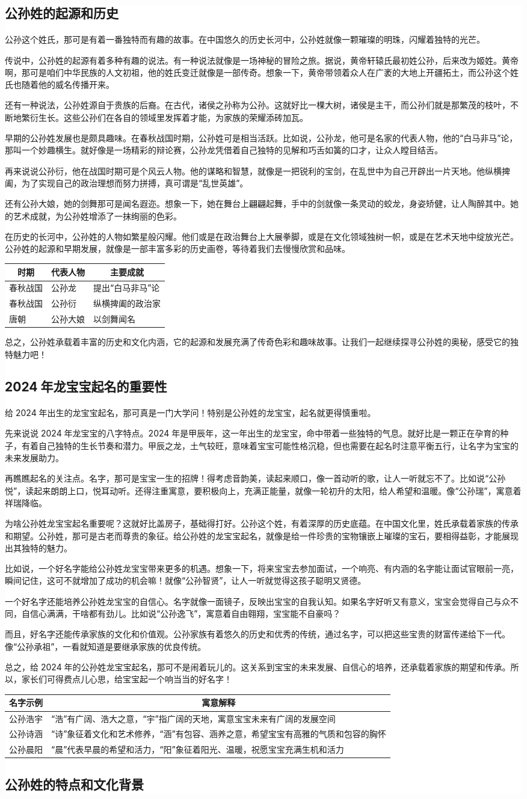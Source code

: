 ## 公孙姓的起源和历史

公孙这个姓氏，那可是有着一番独特而有趣的故事。在中国悠久的历史长河中，公孙姓就像一颗璀璨的明珠，闪耀着独特的光芒。

传说中，公孙姓的起源有着多种有趣的说法。有一种说法就像是一场神秘的冒险之旅。据说，黄帝轩辕氏最初姓公孙，后来改为姬姓。黄帝啊，那可是咱们中华民族的人文初祖，他的姓氏变迁就像是一部传奇。想象一下，黄帝带领着众人在广袤的大地上开疆拓土，而公孙这个姓氏也随着他的威名传播开来。

还有一种说法，公孙姓源自于贵族的后裔。在古代，诸侯之孙称为公孙。这就好比一棵大树，诸侯是主干，而公孙们就是那繁茂的枝叶，不断地繁衍生长。这些公孙们在各自的领域里发挥着才能，为家族的荣耀添砖加瓦。

早期的公孙姓发展也是颇具趣味。在春秋战国时期，公孙姓可是相当活跃。比如说，公孙龙，他可是名家的代表人物，他的“白马非马”论，那叫一个妙趣横生。就好像是一场精彩的辩论赛，公孙龙凭借着自己独特的见解和巧舌如簧的口才，让众人瞠目结舌。

再来说说公孙衍，他在战国时期可是个风云人物。他的谋略和智慧，就像是一把锐利的宝剑，在乱世中为自己开辟出一片天地。他纵横捭阖，为了实现自己的政治理想而努力拼搏，真可谓是“乱世英雄”。

还有公孙大娘，她的剑舞那可是闻名遐迩。想象一下，她在舞台上翩翩起舞，手中的剑就像一条灵动的蛟龙，身姿矫健，让人陶醉其中。她的艺术成就，为公孙姓增添了一抹绚丽的色彩。

在历史的长河中，公孙姓的人物如繁星般闪耀。他们或是在政治舞台上大展拳脚，或是在文化领域独树一帜，或是在艺术天地中绽放光芒。公孙姓的起源和早期发展，就像是一部丰富多彩的历史画卷，等待着我们去慢慢欣赏和品味。

| 时期 | 代表人物 | 主要成就 |
| ---- | ---- | ---- |
| 春秋战国 | 公孙龙 | 提出“白马非马”论 |
| 春秋战国 | 公孙衍 | 纵横捭阖的政治家 |
| 唐朝 | 公孙大娘 | 以剑舞闻名 |

总之，公孙姓承载着丰富的历史和文化内涵，它的起源和发展充满了传奇色彩和趣味故事。让我们一起继续探寻公孙姓的奥秘，感受它的独特魅力吧！ 
## 2024 年龙宝宝起名的重要性

给 2024 年出生的龙宝宝起名，那可真是一门大学问！特别是公孙姓的龙宝宝，起名就更得慎重啦。

先来说说 2024 年龙宝宝的八字特点。2024 年是甲辰年，这一年出生的龙宝宝，命中带着一些独特的气息。就好比是一颗正在孕育的种子，有着自己独特的生长节奏和潜力。甲辰之龙，土气较旺，意味着宝宝可能性格沉稳，但也需要在起名时注意平衡五行，让名字为宝宝的未来发展助力。

再瞧瞧起名的关注点。名字，那可是宝宝一生的招牌！得考虑音韵美，读起来顺口，像一首动听的歌，让人一听就忘不了。比如说“公孙悦”，读起来朗朗上口，悦耳动听。还得注重寓意，要积极向上，充满正能量，就像一轮初升的太阳，给人希望和温暖。像“公孙瑞”，寓意着祥瑞降临。

为啥公孙姓龙宝宝起名重要呢？这就好比盖房子，基础得打好。公孙这个姓，有着深厚的历史底蕴。在中国文化里，姓氏承载着家族的传承和期望。公孙姓，那可是古老而尊贵的象征。给公孙姓的龙宝宝起名，就像是给一件珍贵的宝物镶嵌上璀璨的宝石，要相得益彰，才能展现出其独特的魅力。

比如说，一个好名字能给公孙姓龙宝宝带来更多的机遇。想象一下，将来宝宝去参加面试，一个响亮、有内涵的名字能让面试官眼前一亮，瞬间记住，这可不就增加了成功的机会嘛！就像“公孙智贤”，让人一听就觉得这孩子聪明又贤德。

一个好名字还能培养公孙姓龙宝宝的自信心。名字就像一面镜子，反映出宝宝的自我认知。如果名字好听又有意义，宝宝会觉得自己与众不同，自信心满满，干啥都有劲儿。比如说“公孙逸飞”，寓意着自由翱翔，宝宝能不自豪吗？

而且，好名字还能传承家族的文化和价值观。公孙家族有着悠久的历史和优秀的传统，通过名字，可以把这些宝贵的财富传递给下一代。像“公孙承祖”，一看就知道是要继承家族的优良传统。

总之，给 2024 年的公孙姓龙宝宝起名，那可不是闹着玩儿的。这关系到宝宝的未来发展、自信心的培养，还承载着家族的期望和传承。所以，家长们可得费点儿心思，给宝宝起一个响当当的好名字！

| 名字示例 | 寓意解释 |
| ---- | ---- |
| 公孙浩宇 | “浩”有广阔、浩大之意，“宇”指广阔的天地，寓意宝宝未来有广阔的发展空间 |
| 公孙诗涵 | “诗”象征着文化和艺术修养，“涵”有包容、涵养之意，希望宝宝有高雅的气质和包容的胸怀 |
| 公孙晨阳 | “晨”代表早晨的希望和活力，“阳”象征着阳光、温暖，祝愿宝宝充满生机和活力 |
## 公孙姓的特点和文化背景
